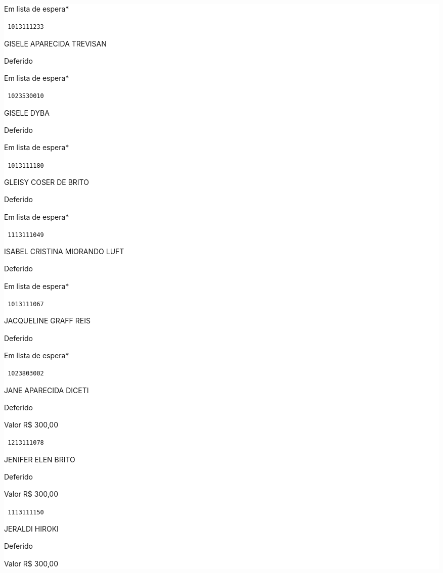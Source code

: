    Em lista de espera*

     1013111233

   GISELE APARECIDA TREVISAN

   Deferido

   Em lista de espera*

     1023530010

   GISELE DYBA

   Deferido

   Em lista de espera*

     1013111180

   GLEISY COSER DE BRITO

   Deferido

   Em lista de espera*

     1113111049

   ISABEL CRISTINA MIORANDO LUFT

   Deferido

   Em lista de espera*

     1013111067

   JACQUELINE GRAFF REIS

   Deferido

   Em lista de espera*

     1023803002

   JANE APARECIDA DICETI

   Deferido

   Valor R$ 300,00

     1213111078

   JENIFER ELEN BRITO

   Deferido

   Valor R$ 300,00

     1113111150

   JERALDI HIROKI

   Deferido

   Valor R$ 300,00
